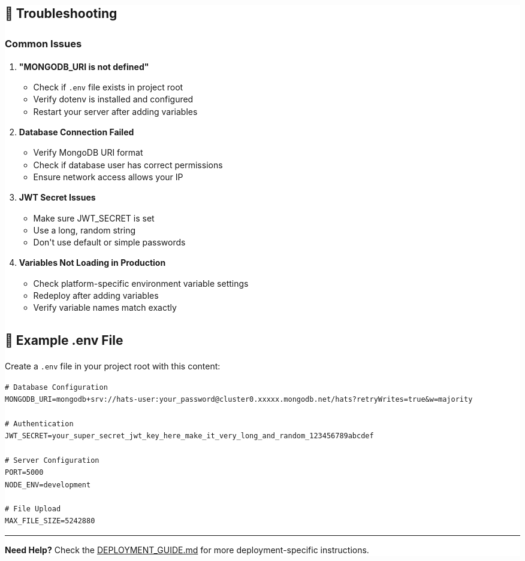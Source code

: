 ## 🔧 Troubleshooting

### Common Issues

1. **"MONGODB_URI is not defined"**
   - Check if `.env` file exists in project root
   - Verify dotenv is installed and configured
   - Restart your server after adding variables

2. **Database Connection Failed**
   - Verify MongoDB URI format
   - Check if database user has correct permissions
   - Ensure network access allows your IP

3. **JWT Secret Issues**
   - Make sure JWT_SECRET is set
   - Use a long, random string
   - Don't use default or simple passwords

4. **Variables Not Loading in Production**
   - Check platform-specific environment variable settings
   - Redeploy after adding variables
   - Verify variable names match exactly

## 📝 Example .env File

Create a `.env` file in your project root with this content:

```env
# Database Configuration
MONGODB_URI=mongodb+srv://hats-user:your_password@cluster0.xxxxx.mongodb.net/hats?retryWrites=true&w=majority

# Authentication
JWT_SECRET=your_super_secret_jwt_key_here_make_it_very_long_and_random_123456789abcdef

# Server Configuration
PORT=5000
NODE_ENV=development

# File Upload
MAX_FILE_SIZE=5242880
```

---

**Need Help?** Check the [DEPLOYMENT_GUIDE.md](./DEPLOYMENT_GUIDE.md) for more deployment-specific instructions.
